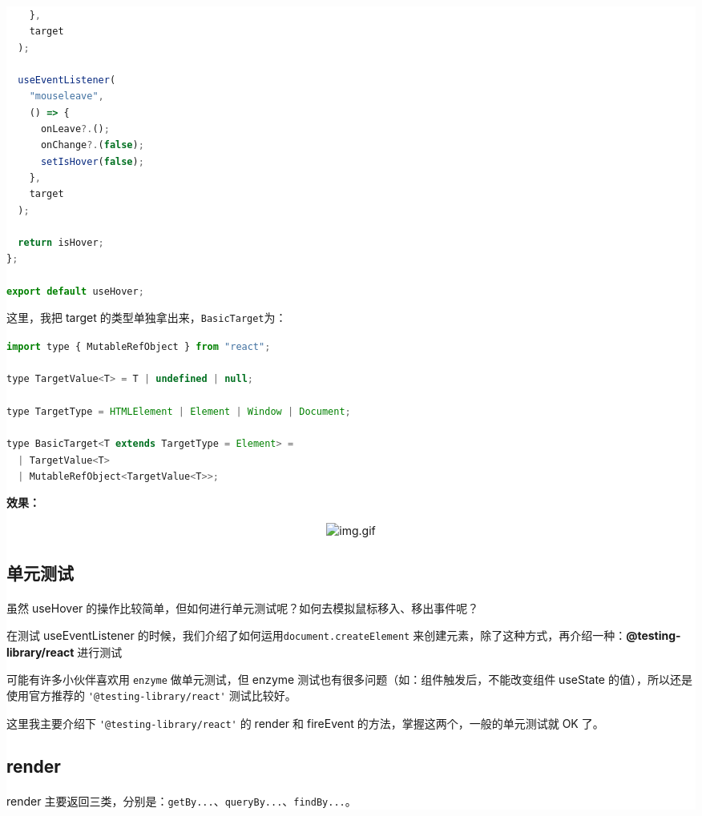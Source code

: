 ```ts
    },
    target
  );

  useEventListener(
    "mouseleave",
    () => {
      onLeave?.();
      onChange?.(false);
      setIsHover(false);
    },
    target
  );

  return isHover;
};

export default useHover;
```

这里，我把 target 的类型单独拿出来，`BasicTarget`为：

```js
import type { MutableRefObject } from "react";

type TargetValue<T> = T | undefined | null;

type TargetType = HTMLElement | Element | Window | Document;

type BasicTarget<T extends TargetType = Element> =
  | TargetValue<T>
  | MutableRefObject<TargetValue<T>>;
```

**效果：**

<p align=center><img src="https://p6-juejin.byteimg.com/tos-cn-i-k3u1fbpfcp/86d20877e251438b8b6c91c609280917~tplv-k3u1fbpfcp-watermark.image?" alt="img.gif"  /></p>

## 单元测试

虽然 useHover 的操作比较简单，但如何进行单元测试呢？如何去模拟鼠标移入、移出事件呢？

在测试 useEventListener 的时候，我们介绍了如何运用`document.createElement` 来创建元素，除了这种方式，再介绍一种：**@testing-library/react** 进行测试

可能有许多小伙伴喜欢用 `enzyme` 做单元测试，但 enzyme 测试也有很多问题（如：组件触发后，不能改变组件 useState 的值），所以还是使用官方推荐的 `'@testing-library/react'` 测试比较好。

这里我主要介绍下 `'@testing-library/react'` 的 render 和 fireEvent 的方法，掌握这两个，一般的单元测试就 OK 了。

## render

render 主要返回三类，分别是：`getBy...`、`queryBy...`、`findBy...`。
